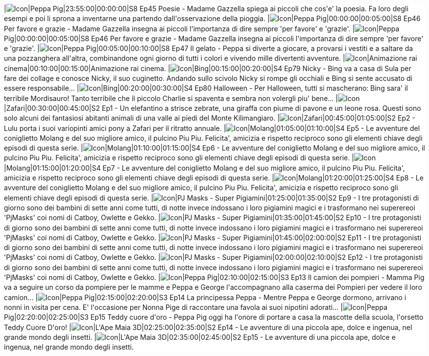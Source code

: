 |![Icon](https://guidatv.sky.it/uuid/kids_cover_l4Al8lvJi.png)|Peppa Pig|23:55:00|00:00:00|S8 Ep45 Poesie - Madame Gazzella spiega ai piccoli che cos&#039;e&#039; la poesia. Fa loro degli esempi e poi li sprona a inventarne una partendo dall&#039;osservazione della pioggia.
|![Icon](https://guidatv.sky.it/uuid/3621b623-9cfb-4438-a05c-eaf51b744478/cover?md5ChecksumParam=d95f149fbb28642ceb3f873171b150f8)|Peppa Pig|00:00:00|00:05:00|S8 Ep46 Per favore e grazie - Madame Gazzella insegna ai piccoli l&#039;importanza di dire sempre &#039;per favore&#039; e &#039;grazie&#039;.
|![Icon](https://guidatv.sky.it/uuid/3621b623-9cfb-4438-a05c-eaf51b744478/cover?md5ChecksumParam=d95f149fbb28642ceb3f873171b150f8)|Peppa Pig|00:00:00|00:05:00|S8 Ep46 Per favore e grazie - Madame Gazzella insegna ai piccoli l&#039;importanza di dire sempre &#039;per favore&#039; e &#039;grazie&#039;.
|![Icon](https://guidatv.sky.it/uuid/3621b623-9cfb-4438-a05c-eaf51b744478/cover?md5ChecksumParam=d95f149fbb28642ceb3f873171b150f8)|Peppa Pig|00:05:00|00:10:00|S8 Ep47 Il gelato - Peppa si diverte a giocare, a provarsi i vestiti e a saltare da una pozzanghera all&#039;altra, combinandone ogni giorno di tutti i colori e vivendo mille divertenti avventure.
|![Icon](https://guidatv.sky.it/uuid/kids_cover_l4Al8lvJi.png)|Animazione rai cinema|00:10:00|00:15:00|Animazione rai cinema.
|![Icon](https://guidatv.sky.it/uuid/kids_cover_l4Al8lvJi.png)|Bing|00:15:00|00:20:00|S4 Ep79 Nicky - Bing va a casa di Sula per fare dei collage e conosce Nicky, il suo cuginetto. Andando sullo scivolo Nicky si rompe gli occhiali e Bing si sente accusato di essere responsabile...
|![Icon](https://guidatv.sky.it/uuid/kids_cover_l4Al8lvJi.png)|Bing|00:20:00|00:30:00|S4 Ep80 Halloween - Per Halloween, tutti si mascherano: Bing sara&#039; il terribile Mordisauro! Tanto terribile che il piccolo Charlie si spaventa e sembra non volergli piu&#039; bene...
|![Icon](https://guidatv.sky.it/uuid/kids_cover_l4Al8lvJi.png)|Zafari|00:30:00|00:45:00|S2 Ep1 - Un elefantino a strisce zebrate, una giraffa con piume di pavone e un leone rosa. Questi sono solo alcuni dei fantasiosi abitanti animali di una valle ai piedi del Monte Kilimangiaro.
|![Icon](https://guidatv.sky.it/uuid/kids_cover_l4Al8lvJi.png)|Zafari|00:45:00|01:05:00|S2 Ep2 - Lulu porta i suoi variopinti amici pony a Zafari per il ritratto annuale.
|![Icon](https://guidatv.sky.it/uuid/kids_cover_l4Al8lvJi.png)|Molang|01:05:00|01:10:00|S4 Ep5 - Le avventure del coniglietto Molang e del suo migliore amico, il pulcino Piu Piu. Felicita&#039;, amicizia e rispetto reciproco sono gli elementi chiave degli episodi di questa serie.
|![Icon](https://guidatv.sky.it/uuid/kids_cover_l4Al8lvJi.png)|Molang|01:10:00|01:15:00|S4 Ep6 - Le avventure del coniglietto Molang e del suo migliore amico, il pulcino Piu Piu. Felicita&#039;, amicizia e rispetto reciproco sono gli elementi chiave degli episodi di questa serie.
|![Icon](https://guidatv.sky.it/uuid/kids_cover_l4Al8lvJi.png)|Molang|01:15:00|01:20:00|S4 Ep7 - Le avventure del coniglietto Molang e del suo migliore amico, il pulcino Piu Piu. Felicita&#039;, amicizia e rispetto reciproco sono gli elementi chiave degli episodi di questa serie.
|![Icon](https://guidatv.sky.it/uuid/kids_cover_l4Al8lvJi.png)|Molang|01:20:00|01:25:00|S4 Ep8 - Le avventure del coniglietto Molang e del suo migliore amico, il pulcino Piu Piu. Felicita&#039;, amicizia e rispetto reciproco sono gli elementi chiave degli episodi di questa serie.
|![Icon](https://guidatv.sky.it/uuid/kids_cover_l4Al8lvJi.png)|PJ Masks - Super Pigiamini|01:25:00|01:35:00|S2 Ep9 - I tre protagonisti di giorno sono dei bambini di sette anni come tutti, di notte invece indossano i loro pigiamini magici e i trasformano nei superereoi &#039;PjMasks&#039; coi nomi di Catboy, Owlette e Gekko.
|![Icon](https://guidatv.sky.it/uuid/kids_cover_l4Al8lvJi.png)|PJ Masks - Super Pigiamini|01:35:00|01:45:00|S2 Ep10 - I tre protagonisti di giorno sono dei bambini di sette anni come tutti, di notte invece indossano i loro pigiamini magici e i trasformano nei superereoi &#039;PjMasks&#039; coi nomi di Catboy, Owlette e Gekko.
|![Icon](https://guidatv.sky.it/uuid/kids_cover_l4Al8lvJi.png)|PJ Masks - Super Pigiamini|01:45:00|02:00:00|S2 Ep11 - I tre protagonisti di giorno sono dei bambini di sette anni come tutti, di notte invece indossano i loro pigiamini magici e i trasformano nei superereoi &#039;PjMasks&#039; coi nomi di Catboy, Owlette e Gekko.
|![Icon](https://guidatv.sky.it/uuid/kids_cover_l4Al8lvJi.png)|PJ Masks - Super Pigiamini|02:00:00|02:10:00|S2 Ep12 - I tre protagonisti di giorno sono dei bambini di sette anni come tutti, di notte invece indossano i loro pigiamini magici e i trasformano nei superereoi &#039;PjMasks&#039; coi nomi di Catboy, Owlette e Gekko.
|![Icon](https://guidatv.sky.it/uuid/kids_cover_l4Al8lvJi.png)|Peppa Pig|02:10:00|02:15:00|S3 Ep13 Il camion dei pompieri - Mamma Pig va a seguire un corso da pompiere per le mamme e Peppa e George l&#039;accompagnano alla caserma dei Pompieri per vedere il loro camion...
|![Icon](https://guidatv.sky.it/uuid/kids_cover_l4Al8lvJi.png)|Peppa Pig|02:15:00|02:20:00|S3 Ep14 La principessa Peppa - Mentre Peppa e George dormono, arrivano i nonni in visita per cena. E&#039; l&#039;occasione per Nonna Pige di raccontare una favola ai suoi nipotini adorati...
|![Icon](https://guidatv.sky.it/uuid/kids_cover_l4Al8lvJi.png)|Peppa Pig|02:20:00|02:25:00|S3 Ep15 Teddy cuore d&#039;oro - Peppa Pig oggi ha l&#039;onore di portare a casa la mascotte della scuola, l&#039;orsetto Teddy Cuore D&#039;oro!
|![Icon](https://guidatv.sky.it/uuid/kids_cover_l4Al8lvJi.png)|L&#039;Ape Maia 3D|02:25:00|02:35:00|S2 Ep14 - Le avventure di una piccola ape, dolce e ingenua, nel grande mondo degli insetti.
|![Icon](https://guidatv.sky.it/uuid/kids_cover_l4Al8lvJi.png)|L&#039;Ape Maia 3D|02:35:00|02:45:00|S2 Ep15 - Le avventure di una piccola ape, dolce e ingenua, nel grande mondo degli insetti.